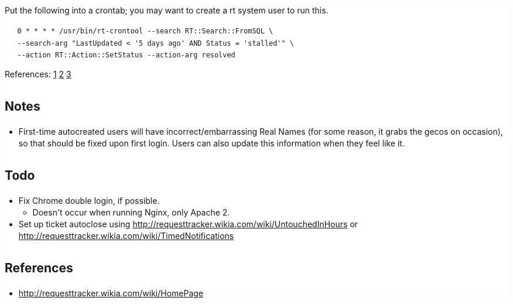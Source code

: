    Put the following into a crontab; you may want to create a rt system user to
   run this.

       0 * * * * /usr/bin/rt-crontool --search RT::Search::FromSQL \
       --search-arg "LastUpdated < '5 days ago' AND Status = 'stalled'" \
       --action RT::Action::SetStatus --action-arg resolved

   References:
   [1](http://lists.bestpractical.com/pipermail/rt-users/2005-February/028837.html)
   [2](http://requesttracker.wikia.com/wiki/UntouchedInHours)
   [3](http://requesttracker.wikia.com/wiki/TimedNotifications)

## Notes

* First-time autocreated users will have incorrect/embarrassing Real Names (for
  some reason, it grabs the gecos on occasion), so that should be fixed upon
  first login. Users can also update this information when they feel like it.

## Todo

* Fix Chrome double login, if possible.
  * Doesn't occur when running Nginx, only Apache 2.
* Set up ticket autoclose using
  http://requesttracker.wikia.com/wiki/UntouchedInHours or
  http://requesttracker.wikia.com/wiki/TimedNotifications

## References

* http://requesttracker.wikia.com/wiki/HomePage

[rt-puppet]: https://github.com/ocf/puppet/tree/fc6d4242ba773cefbc9e7c1ea542f8f7de3e8785/modules/ocf_rt
[rt-docker]: https://github.com/ocf/rt
